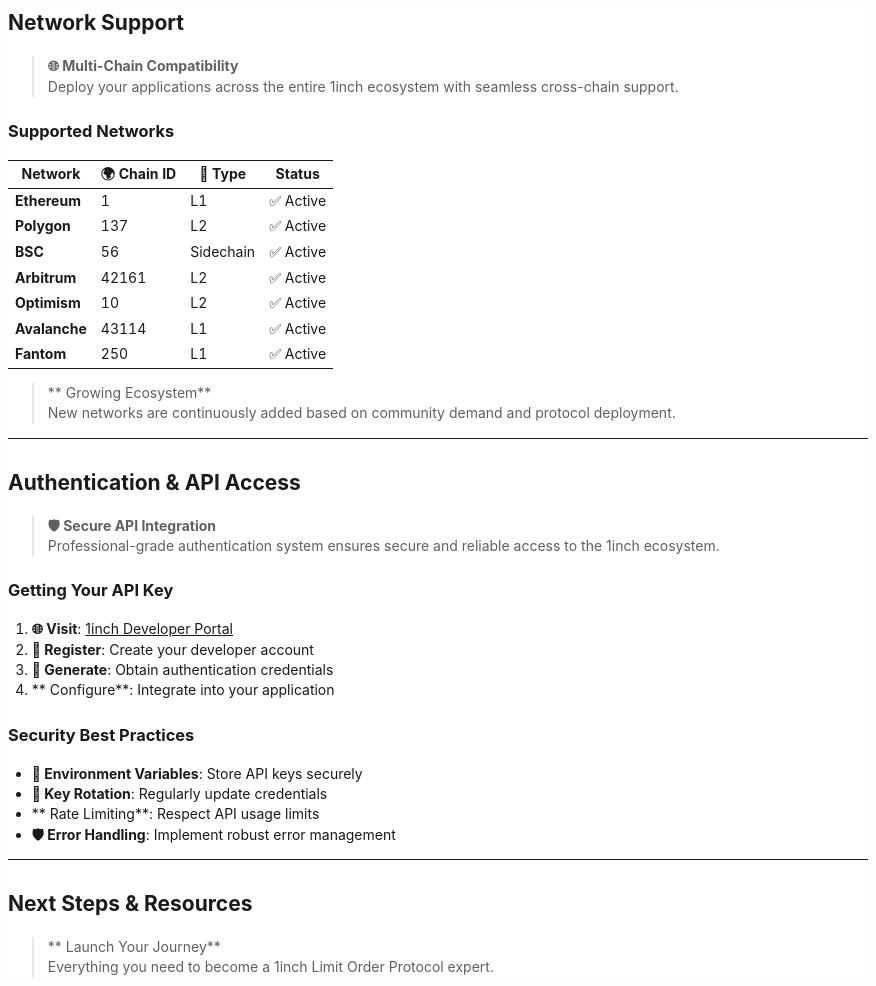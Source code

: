 ## Network Support

> **🌐 Multi-Chain Compatibility**  
> Deploy your applications across the entire 1inch ecosystem with seamless cross-chain support.

### Supported Networks

| Network       | 🌍 Chain ID | 🔗 Type   |  Status |
| ------------- | ----------- | --------- | --------- |
| **Ethereum**  | 1           | L1        | ✅ Active |
| **Polygon**   | 137         | L2        | ✅ Active |
| **BSC**       | 56          | Sidechain | ✅ Active |
| **Arbitrum**  | 42161       | L2        | ✅ Active |
| **Optimism**  | 10          | L2        | ✅ Active |
| **Avalanche** | 43114       | L1        | ✅ Active |
| **Fantom**    | 250         | L1        | ✅ Active |

> ** Growing Ecosystem**  
> New networks are continuously added based on community demand and protocol deployment.

---

## Authentication & API Access

> **🛡️ Secure API Integration**  
> Professional-grade authentication system ensures secure and reliable access to the 1inch ecosystem.

### Getting Your API Key

1. **🌐 Visit**: [1inch Developer Portal](https://portal.1inch.dev/)
2. **📝 Register**: Create your developer account
3. **🔑 Generate**: Obtain authentication credentials
4. ** Configure**: Integrate into your application

### Security Best Practices

- **🔐 Environment Variables**: Store API keys securely
- **🔄 Key Rotation**: Regularly update credentials
- ** Rate Limiting**: Respect API usage limits
- **🛡️ Error Handling**: Implement robust error management

---

## Next Steps & Resources

> ** Launch Your Journey**  
> Everything you need to become a 1inch Limit Order Protocol expert.
